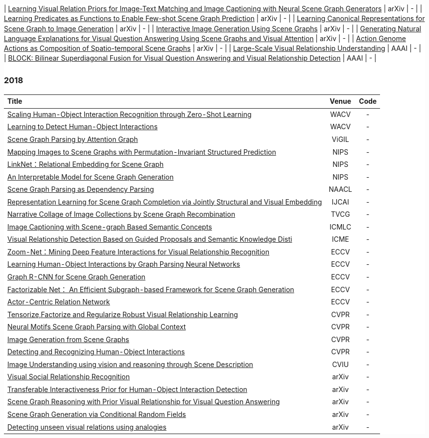 | [Learning Visual Relation Priors for Image-Text Matching and Image Captioning with Neural Scene Graph Generators](https://arxiv.org/pdf/1909.09953.pdf) | arXiv | - |
| [Learning Predicates as Functions to Enable Few-shot Scene Graph Prediction](https://arxiv.org/pdf/1906.04876.pdf) | arXiv | - |
| [Learning Canonical Representations for Scene Graph to Image Generation](https://arxiv.org/pdf/1912.07414.pdf) | arXiv | - |
| [Interactive Image Generation Using Scene Graphs](https://arxiv.org/pdf/1905.03743.pdf) | arXiv | - |
| [Generating Natural Language Explanations for Visual Question Answering Using Scene Graphs and Visual Attention](https://arxiv.org/pdf/1902.05715.pdf) | arXiv | - |
| [Action Genome Actions as Composition of Spatio-temporal Scene Graphs](https://arxiv.org/pdf/1912.06992.pdf) | arXiv | - |
| [Large-Scale Visual Relationship Understanding](https://arxiv.org/pdf/1804.10660v2.pdf) | AAAI | - |
| [BLOCK: Bilinear Superdiagonal Fusion for Visual Question Answering and Visual Relationship Detection](https://arxiv.org/pdf/1902.00038.pdf) | AAAI | - |



### 2018

|  Title  |   Venue  |  Code   |
|:--------|:--------:|:--------:|
| [Scaling Human-Object Interaction Recognition through Zero-Shot Learning](http://vision.stanford.edu/pdf/shen2018wacv.pdf) | WACV | - |
| [Learning to Detect Human-Object Interactions](https://arxiv.org/pdf/1702.05448.pdf) | WACV | - |
| [Scene Graph Parsing by Attention Graph](https://arxiv.org/pdf/1909.06273v1.pdf) | ViGIL | - |
| [Mapping Images to Scene Graphs with Permutation-Invariant Structured Prediction](https://arxiv.org/pdf/1802.05451.pdf) | NIPS | - |
| [LinkNet：Relational Embedding for Scene Graph](https://arxiv.org/pdf/1811.06410.pdf) | NIPS | - |
| [An Interpretable Model for Scene Graph Generation](https://arxiv.org/pdf/1811.09543v1.pdf) | NIPS | - |
| [Scene Graph Parsing as Dependency Parsing](https://arxiv.org/pdf/1803.09189.pdf) | NAACL | - |
| [Representation Learning for Scene Graph Completion via Jointly Structural and Visual Embedding](https://www.ijcai.org/Proceedings/2018/132) | IJCAI | - |
| [Narrative Collage of Image Collections by Scene Graph Recombination](https://ieeexplore.ieee.org/document/8057796) | TVCG | - |
| [Image Captioning with Scene-graph Based Semantic Concepts](https://dl.acm.org/doi/10.1145/3195106.3195114) | ICMLC | - |
| [Visual Relationship Detection Based on Guided Proposals and Semantic Knowledge Disti](https://arxiv.org/pdf/1805.10802.pdf) | ICME | - |
| [Zoom-Net：Mining Deep Feature Interactions for Visual Relationship Recognition](https://arxiv.org/pdf/1807.04979.pdf) | ECCV | - |
| [Learning Human-Object Interactions by Graph Parsing Neural Networks](https://arxiv.org/pdf/1808.07962.pdf) | ECCV | - |
| [Graph R-CNN for Scene Graph Generation](https://arxiv.org/pdf/1808.00191.pdf) | ECCV | - |
| [Factorizable Net： An Efficient Subgraph-based Framework for Scene Graph Generation](https://arxiv.org/pdf/1806.11538.pdf) | ECCV | - |
| [Actor-Centric Relation Network](https://arxiv.org/pdf/1807.10982.pdf) | ECCV | - |
| [Tensorize,Factorize and Regularize Robust Visual Relationship Learning](https://www.researchgate.net/publication/329382255_Tensorize_Factorize_and_Regularize_Robust_Visual_Relationship_Learning) | CVPR | - |
| [Neural Motifs Scene Graph Parsing with Global Context](https://arxiv.org/pdf/1711.06640.pdf) | CVPR | - |
| [Image Generation from Scene Graphs](https://arxiv.org/pdf/1804.01622.pdf) | CVPR | - |
| [Detecting and Recognizing Human-Object Interactions](https://arxiv.org/pdf/1704.07333.pdf) | CVPR | - |
| [Image Understanding using vision and reasoning through Scene Description](http://www.public.asu.edu/~cbaral/papers/2017CVIU.pdf) | CVIU | - |
| [Visual Social Relationship Recognition](https://arxiv.org/pdf/1812.05917.pdf) | arXiv | - |
| [Transferable Interactiveness Prior for Human-Object Interaction Detection](https://arxiv.org/pdf/1811.08264v1.pdf) | arXiv | - |
| [Scene Graph Reasoning with Prior Visual Relationship for Visual Question Answering](https://arxiv.org/pdf/1812.09681v2.pdf) | arXiv | - |
| [Scene Graph Generation via Conditional Random Fields](https://arxiv.org/pdf/1811.08075.pdf) | arXiv | - |
| [Detecting unseen visual relations using analogies](https://arxiv.org/pdf/1812.05736.pdf) | arXiv | - |